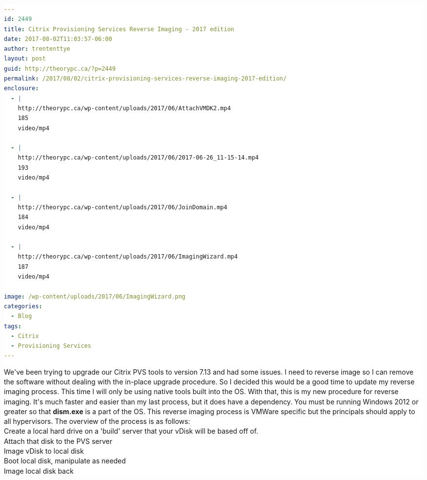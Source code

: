 ```yaml
---
id: 2449
title: Citrix Provisioning Services Reverse Imaging - 2017 edition
date: 2017-08-02T11:03:57-06:00
author: trententtye
layout: post
guid: http://theorypc.ca/?p=2449
permalink: /2017/08/02/citrix-provisioning-services-reverse-imaging-2017-edition/
enclosure:
  - |
    http://theorypc.ca/wp-content/uploads/2017/06/AttachVMDK2.mp4
    185
    video/mp4
    
  - |
    http://theorypc.ca/wp-content/uploads/2017/06/2017-06-26_11-15-14.mp4
    193
    video/mp4
    
  - |
    http://theorypc.ca/wp-content/uploads/2017/06/JoinDomain.mp4
    184
    video/mp4
    
  - |
    http://theorypc.ca/wp-content/uploads/2017/06/ImagingWizard.mp4
    187
    video/mp4
    
image: /wp-content/uploads/2017/06/ImagingWizard.png
categories:
  - Blog
tags:
  - Citrix
  - Provisioning Services
---
```

We've been trying to upgrade our Citrix PVS tools to version 7.13 and had some issues.  I need to reverse image so I can remove the software without dealing with the in-place upgrade procedure. So I decided this would be a good time to update my reverse imaging process.  This time I will only be using native tools built into the OS.  With that, this is my new procedure for reverse imaging.  It's much faster and easier than my last process, but it does have a dependency.  You must be running Windows 2012 or greater so that **dism.exe** is a part of the OS.  This reverse imaging process is VMWare specific but the principals should apply to all hypervisors.  The overview of the process is as follows:  
Create a local hard drive on a 'build' server that your vDisk will be based off of.  
Attach that disk to the PVS server  
Image vDisk to local disk  
Boot local disk, manipulate as needed  
Image local disk back
